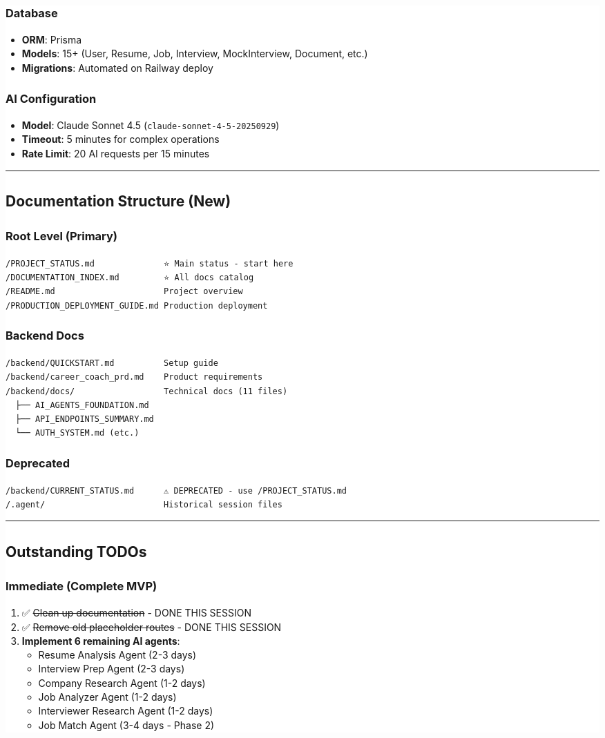 ### Database
- **ORM**: Prisma
- **Models**: 15+ (User, Resume, Job, Interview, MockInterview, Document, etc.)
- **Migrations**: Automated on Railway deploy

### AI Configuration
- **Model**: Claude Sonnet 4.5 (`claude-sonnet-4-5-20250929`)
- **Timeout**: 5 minutes for complex operations
- **Rate Limit**: 20 AI requests per 15 minutes

---

## Documentation Structure (New)

### Root Level (Primary)
```
/PROJECT_STATUS.md              ⭐ Main status - start here
/DOCUMENTATION_INDEX.md         ⭐ All docs catalog
/README.md                      Project overview
/PRODUCTION_DEPLOYMENT_GUIDE.md Production deployment
```

### Backend Docs
```
/backend/QUICKSTART.md          Setup guide
/backend/career_coach_prd.md    Product requirements
/backend/docs/                  Technical docs (11 files)
  ├── AI_AGENTS_FOUNDATION.md
  ├── API_ENDPOINTS_SUMMARY.md
  └── AUTH_SYSTEM.md (etc.)
```

### Deprecated
```
/backend/CURRENT_STATUS.md      ⚠️ DEPRECATED - use /PROJECT_STATUS.md
/.agent/                        Historical session files
```

---

## Outstanding TODOs

### Immediate (Complete MVP)
1. ✅ ~~Clean up documentation~~ - DONE THIS SESSION
2. ✅ ~~Remove old placeholder routes~~ - DONE THIS SESSION
3. **Implement 6 remaining AI agents**:
   - Resume Analysis Agent (2-3 days)
   - Interview Prep Agent (2-3 days)
   - Company Research Agent (1-2 days)
   - Job Analyzer Agent (1-2 days)
   - Interviewer Research Agent (1-2 days)
   - Job Match Agent (3-4 days - Phase 2)
